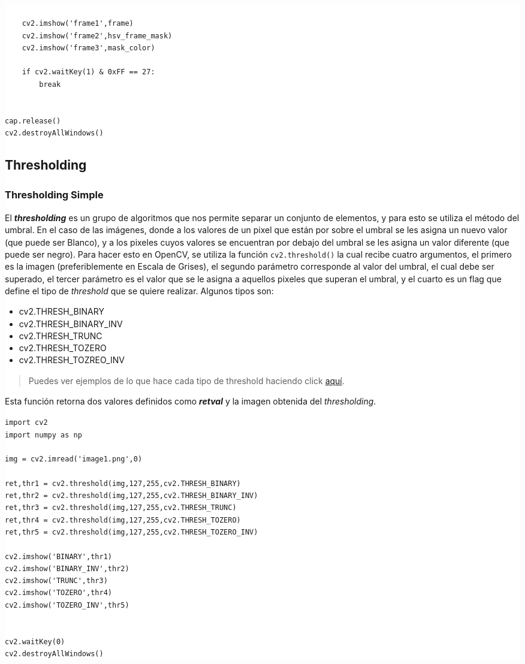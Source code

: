 ```python3

	cv2.imshow('frame1',frame)
	cv2.imshow('frame2',hsv_frame_mask)
	cv2.imshow('frame3',mask_color)

	if cv2.waitKey(1) & 0xFF == 27:
		break


cap.release()
cv2.destroyAllWindows()
```
## Thresholding

### Thresholding Simple
El **_thresholding_** es un grupo de algoritmos que nos permite separar un conjunto de elementos, y para esto se utiliza el método del umbral. En el caso de las imágenes, donde a los valores de un pixel que están por sobre el umbral se les asigna un nuevo valor (que puede ser Blanco), y a los pixeles cuyos valores se encuentran por debajo del umbral se les asigna un valor diferente (que puede ser negro). Para hacer esto en OpenCV, se utiliza la función `cv2.threshold()` la cual recibe cuatro argumentos, el primero es la imagen (preferiblemente en Escala de Grises), el segundo parámetro corresponde al valor del umbral, el cual debe ser superado, el tercer parámetro es el valor que se le asigna a aquellos pixeles que superan el umbral, y el cuarto es un flag que define el tipo de _threshold_ que se quiere realizar. Algunos tipos son:

* cv2.THRESH_BINARY
* cv2.THRESH_BINARY_INV
* cv2.THRESH_TRUNC
* cv2.THRESH_TOZERO
* cv2.THRESH_TOZREO_INV

> Puedes ver ejemplos de lo que hace cada tipo de threshold haciendo click [aquí](https://github.com/cjjouanne/OpenCV-Python/tree/main/Ejemplos/09_Thresholding).

Esta función retorna dos valores definidos como **_retval_** y la imagen obtenida del _thresholding_.

```python3
import cv2
import numpy as np

img = cv2.imread('image1.png',0)

ret,thr1 = cv2.threshold(img,127,255,cv2.THRESH_BINARY)
ret,thr2 = cv2.threshold(img,127,255,cv2.THRESH_BINARY_INV)
ret,thr3 = cv2.threshold(img,127,255,cv2.THRESH_TRUNC)
ret,thr4 = cv2.threshold(img,127,255,cv2.THRESH_TOZERO)
ret,thr5 = cv2.threshold(img,127,255,cv2.THRESH_TOZERO_INV)

cv2.imshow('BINARY',thr1)
cv2.imshow('BINARY_INV',thr2)
cv2.imshow('TRUNC',thr3)
cv2.imshow('TOZERO',thr4)
cv2.imshow('TOZERO_INV',thr5)


cv2.waitKey(0)
cv2.destroyAllWindows()
```
